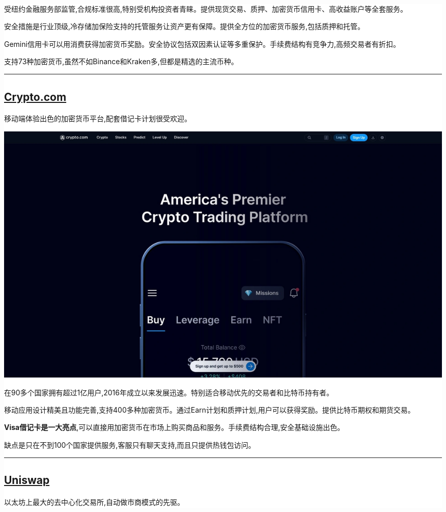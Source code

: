 
受纽约金融服务部监管,合规标准很高,特别受机构投资者青睐。提供现货交易、质押、加密货币信用卡、高收益账户等全套服务。

安全措施是行业顶级,冷存储加保险支持的托管服务让资产更有保障。提供全方位的加密货币服务,包括质押和托管。

Gemini信用卡可以用消费获得加密货币奖励。安全协议包括双因素认证等多重保护。手续费结构有竞争力,高频交易者有折扣。

支持73种加密货币,虽然不如Binance和Kraken多,但都是精选的主流币种。

***

## **[Crypto.com](https://crypto.com)**

移动端体验出色的加密货币平台,配套借记卡计划很受欢迎。

![Crypto.com Screenshot](image/crypto.webp)


在90多个国家拥有超过1亿用户,2016年成立以来发展迅速。特别适合移动优先的交易者和比特币持有者。

移动应用设计精美且功能完善,支持400多种加密货币。通过Earn计划和质押计划,用户可以获得奖励。提供比特币期权和期货交易。

**Visa借记卡是一大亮点**,可以直接用加密货币在市场上购买商品和服务。手续费结构合理,安全基础设施出色。

缺点是只在不到100个国家提供服务,客服只有聊天支持,而且只提供热钱包访问。

***

## **[Uniswap](https://uniswap.org)**

以太坊上最大的去中心化交易所,自动做市商模式的先驱。
